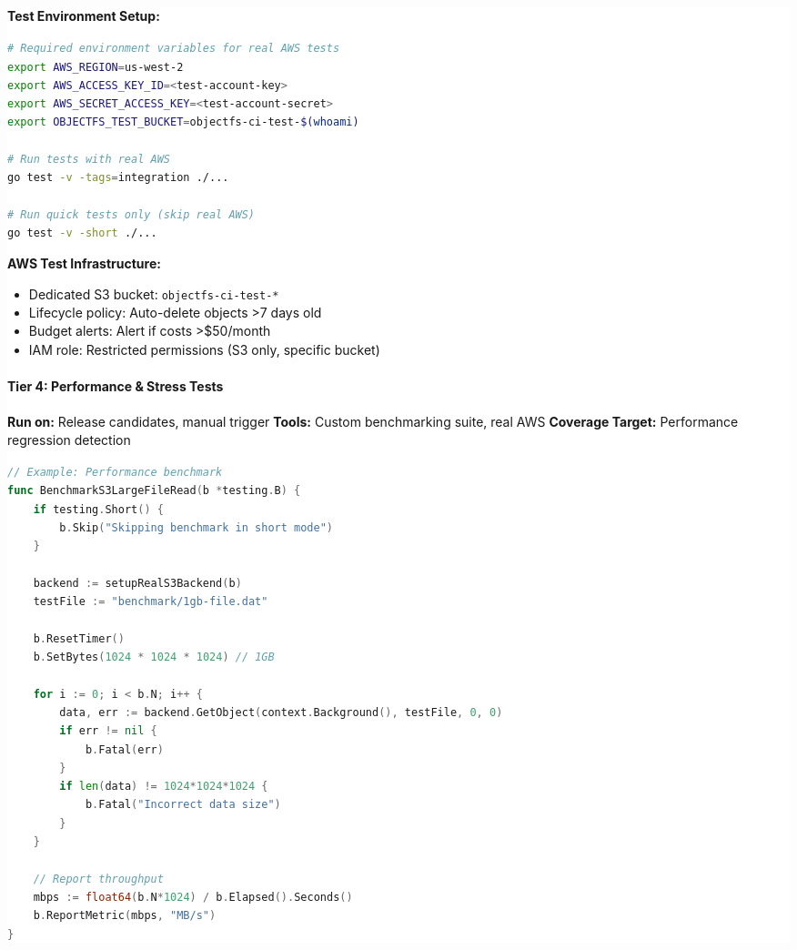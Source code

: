 **Test Environment Setup:**

```bash
# Required environment variables for real AWS tests
export AWS_REGION=us-west-2
export AWS_ACCESS_KEY_ID=<test-account-key>
export AWS_SECRET_ACCESS_KEY=<test-account-secret>
export OBJECTFS_TEST_BUCKET=objectfs-ci-test-$(whoami)

# Run tests with real AWS
go test -v -tags=integration ./...

# Run quick tests only (skip real AWS)
go test -v -short ./...
```

**AWS Test Infrastructure:**

- Dedicated S3 bucket: `objectfs-ci-test-*`
- Lifecycle policy: Auto-delete objects >7 days old
- Budget alerts: Alert if costs >$50/month
- IAM role: Restricted permissions (S3 only, specific bucket)

#### Tier 4: Performance & Stress Tests

**Run on:** Release candidates, manual trigger
**Tools:** Custom benchmarking suite, real AWS
**Coverage Target:** Performance regression detection

```go
// Example: Performance benchmark
func BenchmarkS3LargeFileRead(b *testing.B) {
    if testing.Short() {
        b.Skip("Skipping benchmark in short mode")
    }

    backend := setupRealS3Backend(b)
    testFile := "benchmark/1gb-file.dat"

    b.ResetTimer()
    b.SetBytes(1024 * 1024 * 1024) // 1GB

    for i := 0; i < b.N; i++ {
        data, err := backend.GetObject(context.Background(), testFile, 0, 0)
        if err != nil {
            b.Fatal(err)
        }
        if len(data) != 1024*1024*1024 {
            b.Fatal("Incorrect data size")
        }
    }

    // Report throughput
    mbps := float64(b.N*1024) / b.Elapsed().Seconds()
    b.ReportMetric(mbps, "MB/s")
}
```
